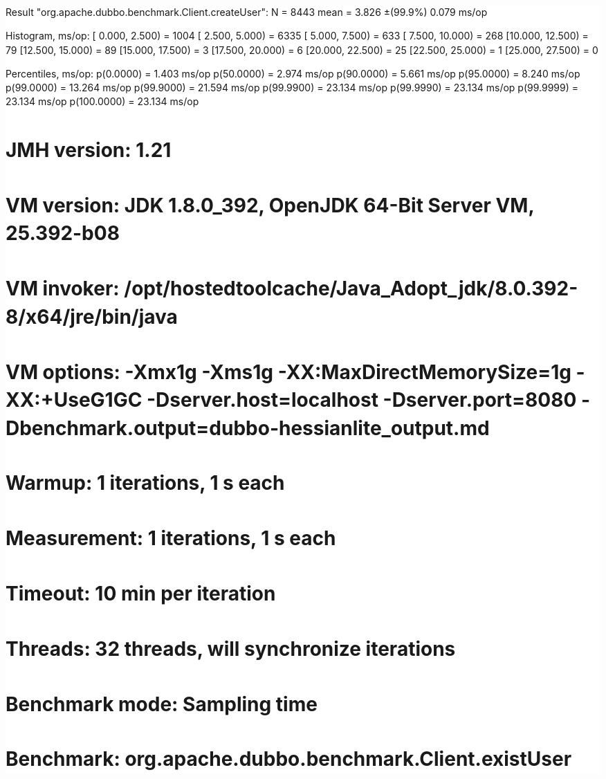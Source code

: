 

Result "org.apache.dubbo.benchmark.Client.createUser":
  N = 8443
  mean =      3.826 ±(99.9%) 0.079 ms/op

  Histogram, ms/op:
    [ 0.000,  2.500) = 1004 
    [ 2.500,  5.000) = 6335 
    [ 5.000,  7.500) = 633 
    [ 7.500, 10.000) = 268 
    [10.000, 12.500) = 79 
    [12.500, 15.000) = 89 
    [15.000, 17.500) = 3 
    [17.500, 20.000) = 6 
    [20.000, 22.500) = 25 
    [22.500, 25.000) = 1 
    [25.000, 27.500) = 0 

  Percentiles, ms/op:
      p(0.0000) =      1.403 ms/op
     p(50.0000) =      2.974 ms/op
     p(90.0000) =      5.661 ms/op
     p(95.0000) =      8.240 ms/op
     p(99.0000) =     13.264 ms/op
     p(99.9000) =     21.594 ms/op
     p(99.9900) =     23.134 ms/op
     p(99.9990) =     23.134 ms/op
     p(99.9999) =     23.134 ms/op
    p(100.0000) =     23.134 ms/op


# JMH version: 1.21
# VM version: JDK 1.8.0_392, OpenJDK 64-Bit Server VM, 25.392-b08
# VM invoker: /opt/hostedtoolcache/Java_Adopt_jdk/8.0.392-8/x64/jre/bin/java
# VM options: -Xmx1g -Xms1g -XX:MaxDirectMemorySize=1g -XX:+UseG1GC -Dserver.host=localhost -Dserver.port=8080 -Dbenchmark.output=dubbo-hessianlite_output.md
# Warmup: 1 iterations, 1 s each
# Measurement: 1 iterations, 1 s each
# Timeout: 10 min per iteration
# Threads: 32 threads, will synchronize iterations
# Benchmark mode: Sampling time
# Benchmark: org.apache.dubbo.benchmark.Client.existUser
